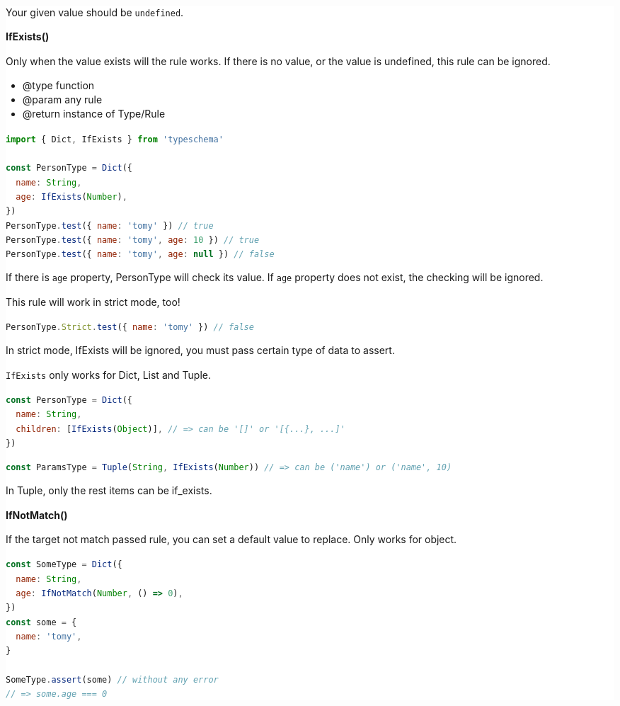 Your given value should be `undefined`.

**IfExists()**

Only when the value exists will the rule works.
If there is no value, or the value is undefined, this rule can be ignored.

- @type function
- @param any rule
- @return instance of Type/Rule

```js
import { Dict, IfExists } from 'typeschema'

const PersonType = Dict({
  name: String,
  age: IfExists(Number),
})
PersonType.test({ name: 'tomy' }) // true
PersonType.test({ name: 'tomy', age: 10 }) // true
PersonType.test({ name: 'tomy', age: null }) // false
```

If there is `age` property, PersonType will check its value.
If `age` property does not exist, the checking will be ignored.

This rule will work in strict mode, too!

```js
PersonType.Strict.test({ name: 'tomy' }) // false
```

In strict mode, IfExists will be ignored, you must pass certain type of data to assert.

`IfExists` only works for Dict, List and Tuple.

```js
const PersonType = Dict({
  name: String,
  children: [IfExists(Object)], // => can be '[]' or '[{...}, ...]'
})
```

```js
const ParamsType = Tuple(String, IfExists(Number)) // => can be ('name') or ('name', 10)
```

In Tuple, only the rest items can be if_exists.

**IfNotMatch()**

If the target not match passed rule, you can set a default value to replace.
Only works for object.

```js
const SomeType = Dict({
  name: String,
  age: IfNotMatch(Number, () => 0),
})
const some = {
  name: 'tomy',
}

SomeType.assert(some) // without any error
// => some.age === 0
```
